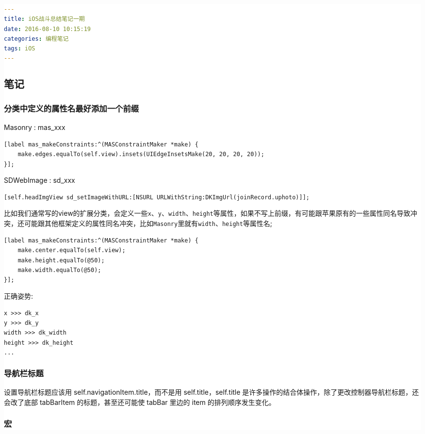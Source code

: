 ```yaml
---
title: iOS战斗总结笔记一期
date: 2016-08-10 10:15:19
categories: 编程笔记
tags: iOS
---
```


## 笔记
### 分类中定义的属性名最好添加一个前缀

Masonry : mas_xxx

```objc
[label mas_makeConstraints:^(MASConstraintMaker *make) {
    make.edges.equalTo(self.view).insets(UIEdgeInsetsMake(20, 20, 20, 20));
}];
```

SDWebImage : sd_xxx

```objc
[self.headImgView sd_setImageWithURL:[NSURL URLWithString:DKImgUrl(joinRecord.uphoto)]];
```

比如我们通常写的view的扩展分类，会定义一些`x`、`y`、`width`、`height`等属性，如果不写上前缀，有可能跟苹果原有的一些属性同名导致冲突，还可能跟其他框架定义的属性同名冲突，比如`Masonry`里就有`width`、`height`等属性名;



```objc
[label mas_makeConstraints:^(MASConstraintMaker *make) {
    make.center.equalTo(self.view);
    make.height.equalTo(@50);
    make.width.equalTo(@50);
}];
```

正确姿势:

```objc
x >>> dk_x
y >>> dk_y
width >>> dk_width
height >>> dk_height
...
```

### 导航栏标题

设置导航栏标题应该用 self.navigationItem.title，而不是用 self.title，self.title 是许多操作的结合体操作，除了更改控制器导航栏标题，还会改了底部 tabBarItem 的标题，甚至还可能使 tabBar 里边的 item 的排列顺序发生变化。

### 宏

